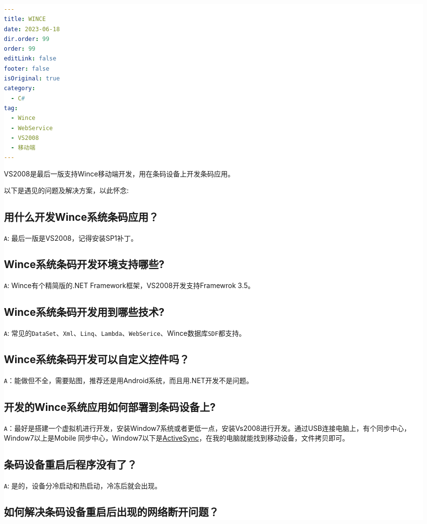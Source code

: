 ```yaml
---
title: WINCE
date: 2023-06-18
dir.order: 99
order: 99
editLink: false
footer: false
isOriginal: true
category:
  - C#
tag:
  - Wince
  - WebService
  - VS2008
  - 移动端
---
```


VS2008是最后一版支持Wince移动端开发，用在条码设备上开发条码应用。

以下是遇见的问题及解决方案，以此怀念:

## 用什么开发Wince系统条码应用？

`A`: 最后一版是VS2008，记得安装SP1补丁。

## Wince系统条码开发环境支持哪些?

`A`: Wince有个精简版的.NET Framework框架，VS2008开发支持Framewrok 3.5。

## Wince系统条码开发用到哪些技术?

`A`: 常见的`DataSet`、`Xml`、`Linq`、`Lambda`、`WebSerice`、Wince数据库`SDF`都支持。

## Wince系统条码开发可以自定义控件吗？

`A`：能做但不全，需要贴图，推荐还是用Android系统，而且用.NET开发不是问题。

## 开发的Wince系统应用如何部署到条码设备上?

`A`：最好是搭建一个虚拟机进行开发，安装Window7系统或者更低一点，安装Vs2008进行开发。通过USB连接电脑上，有个同步中心，Window7以上是Mobile 同步中心，Window7以下是[ActiveSync](https://www.microsoft.com/zh-cn/download/details.aspx?id=15)，在我的电脑就能找到移动设备，文件拷贝即可。

## 条码设备重启后程序没有了？

`A`: 是的，设备分冷启动和热启动，冷冻后就会出现。

## 如何解决条码设备重启后出现的网络断开问题？
